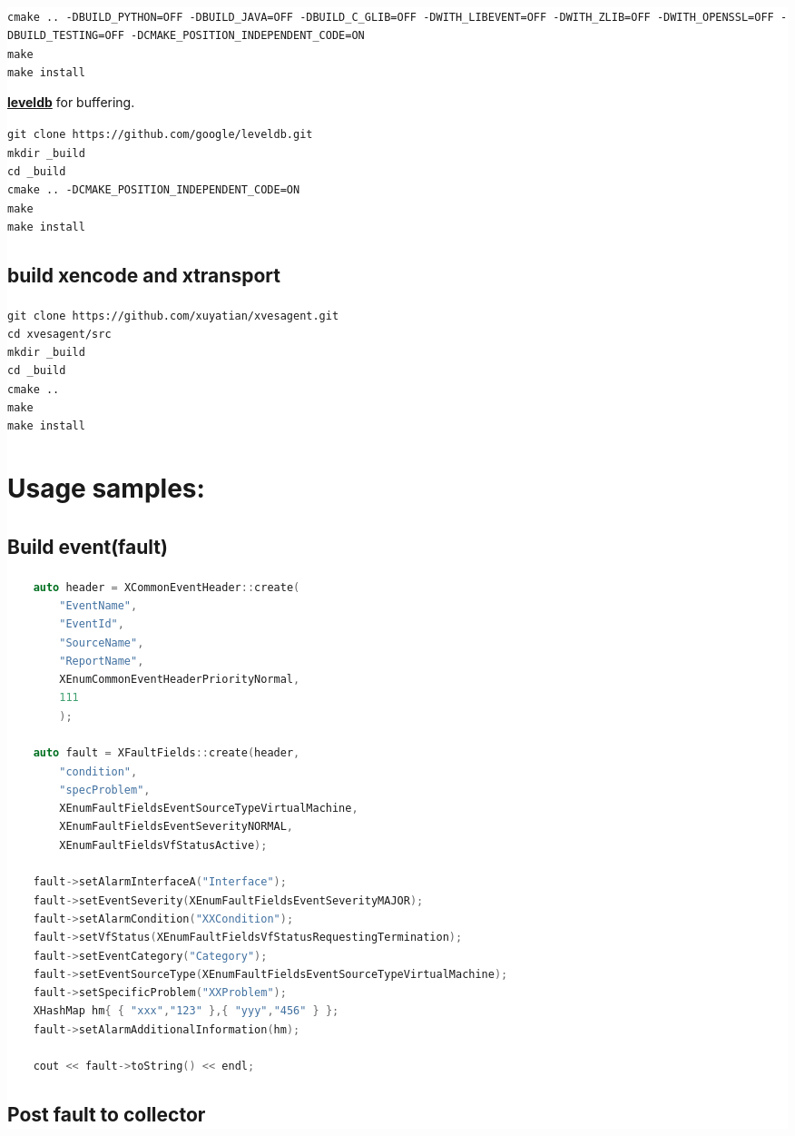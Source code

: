 ```
cmake .. -DBUILD_PYTHON=OFF -DBUILD_JAVA=OFF -DBUILD_C_GLIB=OFF -DWITH_LIBEVENT=OFF -DWITH_ZLIB=OFF -DWITH_OPENSSL=OFF -DBUILD_TESTING=OFF -DCMAKE_POSITION_INDEPENDENT_CODE=ON
make
make install
```
[**leveldb**](https://github.com/google/leveldb) for buffering.
```
git clone https://github.com/google/leveldb.git
mkdir _build
cd _build
cmake .. -DCMAKE_POSITION_INDEPENDENT_CODE=ON
make
make install
```

## build xencode and xtransport
```
git clone https://github.com/xuyatian/xvesagent.git
cd xvesagent/src
mkdir _build
cd _build
cmake ..
make
make install
```

# Usage samples:
## Build event(fault)
``` c++
    auto header = XCommonEventHeader::create(
        "EventName",
        "EventId",
        "SourceName",
        "ReportName",
        XEnumCommonEventHeaderPriorityNormal,
        111
        );

    auto fault = XFaultFields::create(header,
        "condition",
        "specProblem",
        XEnumFaultFieldsEventSourceTypeVirtualMachine,
        XEnumFaultFieldsEventSeverityNORMAL,
        XEnumFaultFieldsVfStatusActive);

    fault->setAlarmInterfaceA("Interface");
    fault->setEventSeverity(XEnumFaultFieldsEventSeverityMAJOR);
    fault->setAlarmCondition("XXCondition");
    fault->setVfStatus(XEnumFaultFieldsVfStatusRequestingTermination);
    fault->setEventCategory("Category");
    fault->setEventSourceType(XEnumFaultFieldsEventSourceTypeVirtualMachine);
    fault->setSpecificProblem("XXProblem");
    XHashMap hm{ { "xxx","123" },{ "yyy","456" } };
    fault->setAlarmAdditionalInformation(hm);

    cout << fault->toString() << endl;
```
## Post fault to collector
